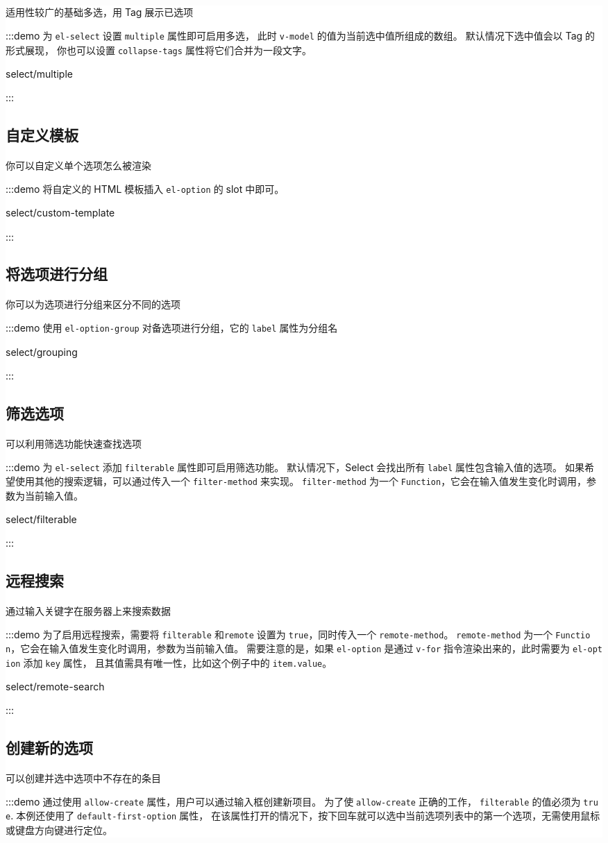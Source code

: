 适用性较广的基础多选，用 Tag 展示已选项

:::demo 为 `el-select` 设置 `multiple` 属性即可启用多选， 此时 `v-model` 的值为当前选中值所组成的数组。 默认情况下选中值会以 Tag 的形式展现， 你也可以设置 `collapse-tags` 属性将它们合并为一段文字。

select/multiple

:::

## 自定义模板

你可以自定义单个选项怎么被渲染

:::demo 将自定义的 HTML 模板插入 `el-option` 的 slot 中即可。

select/custom-template

:::

## 将选项进行分组

你可以为选项进行分组来区分不同的选项

:::demo 使用 `el-option-group` 对备选项进行分组，它的 `label` 属性为分组名

select/grouping

:::

## 筛选选项

可以利用筛选功能快速查找选项

:::demo 为 `el-select` 添加 `filterable` 属性即可启用筛选功能。 默认情况下，Select 会找出所有 `label` 属性包含输入值的选项。 如果希望使用其他的搜索逻辑，可以通过传入一个 `filter-method` 来实现。 `filter-method` 为一个 `Function`，它会在输入值发生变化时调用，参数为当前输入值。

select/filterable

:::

## 远程搜索

通过输入关键字在服务器上来搜索数据

:::demo 为了启用远程搜索，需要将 `filterable` 和`remote` 设置为 `true`，同时传入一个 `remote-method`。 `remote-method` 为一个 `Function`，它会在输入值发生变化时调用，参数为当前输入值。 需要注意的是，如果 `el-option` 是通过 `v-for` 指令渲染出来的，此时需要为 `el-option` 添加 `key` 属性， 且其值需具有唯一性，比如这个例子中的 `item.value`。

select/remote-search

:::

## 创建新的选项

可以创建并选中选项中不存在的条目

:::demo 通过使用 `allow-create` 属性，用户可以通过输入框创建新项目。 为了使 `allow-create` 正确的工作， `filterable` 的值必须为 `true`. 本例还使用了 `default-first-option` 属性， 在该属性打开的情况下，按下回车就可以选中当前选项列表中的第一个选项，无需使用鼠标或键盘方向键进行定位。
